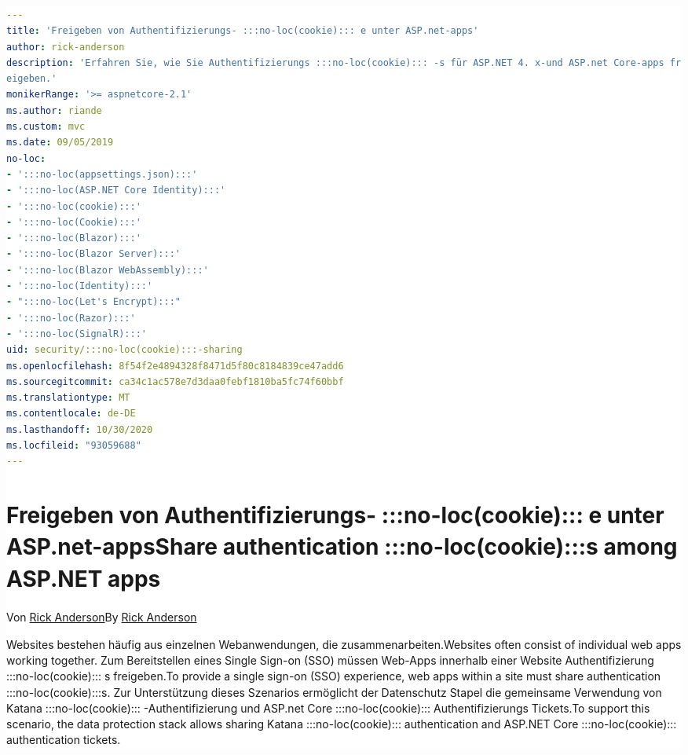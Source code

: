 ```yaml
---
title: 'Freigeben von Authentifizierungs- :::no-loc(cookie)::: e unter ASP.net-apps'
author: rick-anderson
description: 'Erfahren Sie, wie Sie Authentifizierungs :::no-loc(cookie)::: -s für ASP.NET 4. x-und ASP.net Core-apps freigeben.'
monikerRange: '>= aspnetcore-2.1'
ms.author: riande
ms.custom: mvc
ms.date: 09/05/2019
no-loc:
- ':::no-loc(appsettings.json):::'
- ':::no-loc(ASP.NET Core Identity):::'
- ':::no-loc(cookie):::'
- ':::no-loc(Cookie):::'
- ':::no-loc(Blazor):::'
- ':::no-loc(Blazor Server):::'
- ':::no-loc(Blazor WebAssembly):::'
- ':::no-loc(Identity):::'
- ":::no-loc(Let's Encrypt):::"
- ':::no-loc(Razor):::'
- ':::no-loc(SignalR):::'
uid: security/:::no-loc(cookie):::-sharing
ms.openlocfilehash: 8f54f2e4894328f8471d5f80c8184839ce47add6
ms.sourcegitcommit: ca34c1ac578e7d3daa0febf1810ba5fc74f60bbf
ms.translationtype: MT
ms.contentlocale: de-DE
ms.lasthandoff: 10/30/2020
ms.locfileid: "93059688"
---
```

# <a name="share-authentication-no-loccookies-among-aspnet-apps"></a><span data-ttu-id="ea91c-103">Freigeben von Authentifizierungs- :::no-loc(cookie)::: e unter ASP.net-apps</span><span class="sxs-lookup"><span data-stu-id="ea91c-103">Share authentication :::no-loc(cookie):::s among ASP.NET apps</span></span>

<span data-ttu-id="ea91c-104">Von [Rick Anderson](https://twitter.com/RickAndMSFT)</span><span class="sxs-lookup"><span data-stu-id="ea91c-104">By [Rick Anderson](https://twitter.com/RickAndMSFT)</span></span>

<span data-ttu-id="ea91c-105">Websites bestehen häufig aus einzelnen Webanwendungen, die zusammenarbeiten.</span><span class="sxs-lookup"><span data-stu-id="ea91c-105">Websites often consist of individual web apps working together.</span></span> <span data-ttu-id="ea91c-106">Zum Bereitstellen eines Single Sign-on (SSO) müssen Web-Apps innerhalb einer Website Authentifizierung :::no-loc(cookie)::: s freigeben.</span><span class="sxs-lookup"><span data-stu-id="ea91c-106">To provide a single sign-on (SSO) experience, web apps within a site must share authentication :::no-loc(cookie):::s.</span></span> <span data-ttu-id="ea91c-107">Zur Unterstützung dieses Szenarios ermöglicht der Datenschutz Stapel die gemeinsame Verwendung von Katana :::no-loc(cookie)::: -Authentifizierung und ASP.net Core :::no-loc(cookie)::: Authentifizierungs Tickets.</span><span class="sxs-lookup"><span data-stu-id="ea91c-107">To support this scenario, the data protection stack allows sharing Katana :::no-loc(cookie)::: authentication and ASP.NET Core :::no-loc(cookie)::: authentication tickets.</span></span>
